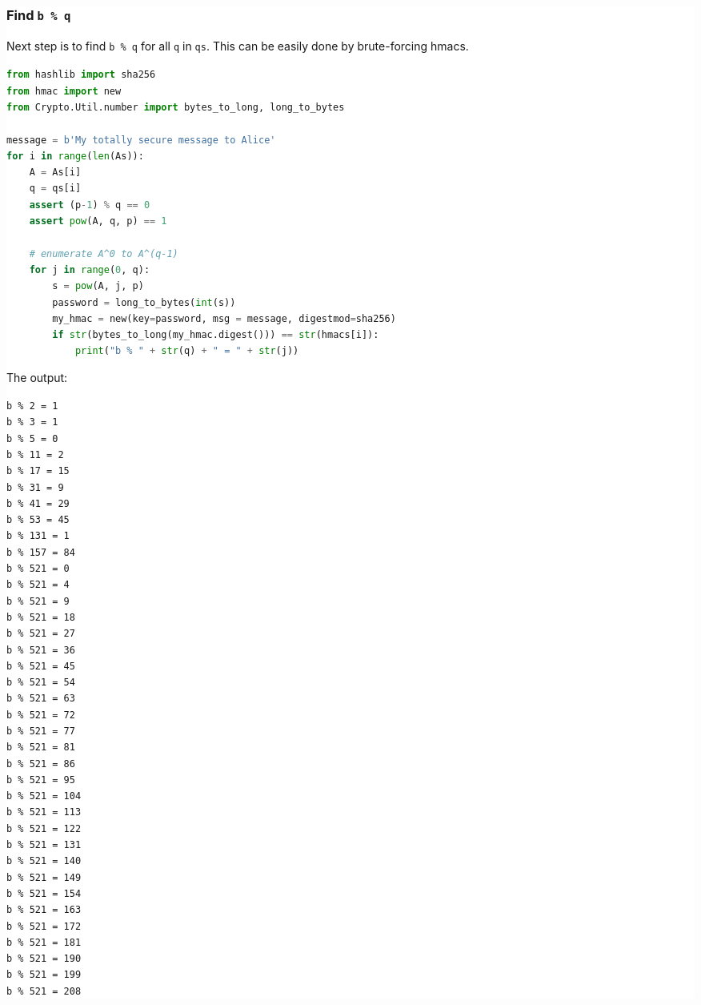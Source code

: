 ### Find `b % q`

Next step is to find `b % q` for all `q` in `qs`. This can be easily done by brute-forcing hmacs.

```py
from hashlib import sha256
from hmac import new
from Crypto.Util.number import bytes_to_long, long_to_bytes

message = b'My totally secure message to Alice'
for i in range(len(As)):
    A = As[i]
    q = qs[i]
    assert (p-1) % q == 0
    assert pow(A, q, p) == 1

    # enumerate A^0 to A^(q-1)
    for j in range(0, q):
        s = pow(A, j, p)
        password = long_to_bytes(int(s))
        my_hmac = new(key=password, msg = message, digestmod=sha256)
        if str(bytes_to_long(my_hmac.digest())) == str(hmacs[i]):
            print("b % " + str(q) + " = " + str(j))
```

The output:

```
b % 2 = 1
b % 3 = 1
b % 5 = 0
b % 11 = 2
b % 17 = 15
b % 31 = 9
b % 41 = 29
b % 53 = 45
b % 131 = 1
b % 157 = 84
b % 521 = 0
b % 521 = 4
b % 521 = 9
b % 521 = 18
b % 521 = 27
b % 521 = 36
b % 521 = 45
b % 521 = 54
b % 521 = 63
b % 521 = 72
b % 521 = 77
b % 521 = 81
b % 521 = 86
b % 521 = 95
b % 521 = 104
b % 521 = 113
b % 521 = 122
b % 521 = 131
b % 521 = 140
b % 521 = 149
b % 521 = 154
b % 521 = 163
b % 521 = 172
b % 521 = 181
b % 521 = 190
b % 521 = 199
b % 521 = 208
```